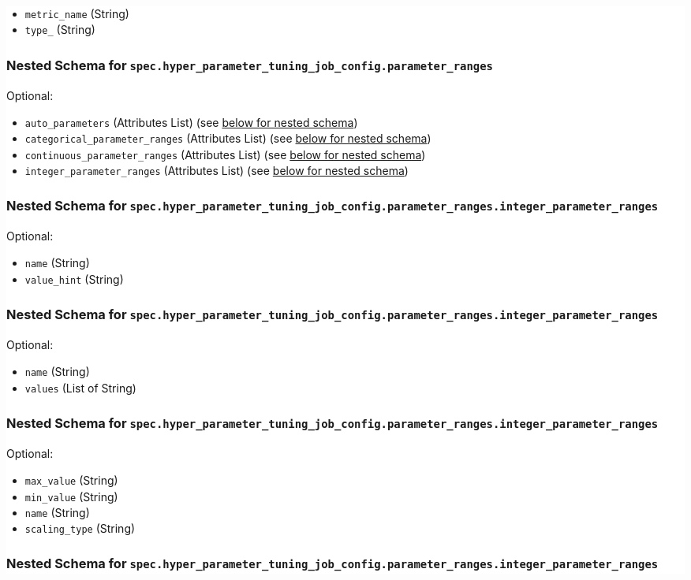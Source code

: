 - `metric_name` (String)
- `type_` (String)


<a id="nestedatt--spec--hyper_parameter_tuning_job_config--parameter_ranges"></a>
### Nested Schema for `spec.hyper_parameter_tuning_job_config.parameter_ranges`

Optional:

- `auto_parameters` (Attributes List) (see [below for nested schema](#nestedatt--spec--hyper_parameter_tuning_job_config--parameter_ranges--auto_parameters))
- `categorical_parameter_ranges` (Attributes List) (see [below for nested schema](#nestedatt--spec--hyper_parameter_tuning_job_config--parameter_ranges--categorical_parameter_ranges))
- `continuous_parameter_ranges` (Attributes List) (see [below for nested schema](#nestedatt--spec--hyper_parameter_tuning_job_config--parameter_ranges--continuous_parameter_ranges))
- `integer_parameter_ranges` (Attributes List) (see [below for nested schema](#nestedatt--spec--hyper_parameter_tuning_job_config--parameter_ranges--integer_parameter_ranges))

<a id="nestedatt--spec--hyper_parameter_tuning_job_config--parameter_ranges--auto_parameters"></a>
### Nested Schema for `spec.hyper_parameter_tuning_job_config.parameter_ranges.integer_parameter_ranges`

Optional:

- `name` (String)
- `value_hint` (String)


<a id="nestedatt--spec--hyper_parameter_tuning_job_config--parameter_ranges--categorical_parameter_ranges"></a>
### Nested Schema for `spec.hyper_parameter_tuning_job_config.parameter_ranges.integer_parameter_ranges`

Optional:

- `name` (String)
- `values` (List of String)


<a id="nestedatt--spec--hyper_parameter_tuning_job_config--parameter_ranges--continuous_parameter_ranges"></a>
### Nested Schema for `spec.hyper_parameter_tuning_job_config.parameter_ranges.integer_parameter_ranges`

Optional:

- `max_value` (String)
- `min_value` (String)
- `name` (String)
- `scaling_type` (String)


<a id="nestedatt--spec--hyper_parameter_tuning_job_config--parameter_ranges--integer_parameter_ranges"></a>
### Nested Schema for `spec.hyper_parameter_tuning_job_config.parameter_ranges.integer_parameter_ranges`
